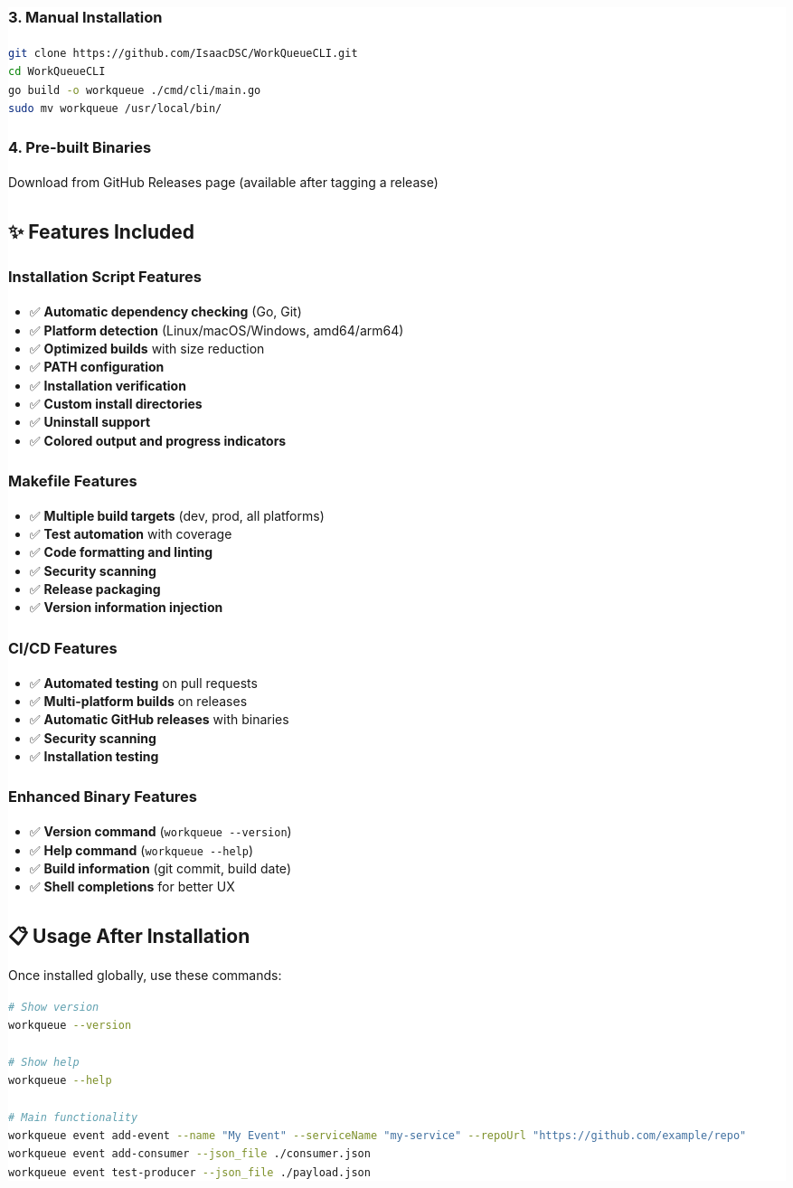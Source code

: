 ### 3. Manual Installation
```bash
git clone https://github.com/IsaacDSC/WorkQueueCLI.git
cd WorkQueueCLI
go build -o workqueue ./cmd/cli/main.go
sudo mv workqueue /usr/local/bin/
```

### 4. Pre-built Binaries
Download from GitHub Releases page (available after tagging a release)

## ✨ Features Included

### Installation Script Features
- ✅ **Automatic dependency checking** (Go, Git)
- ✅ **Platform detection** (Linux/macOS/Windows, amd64/arm64)
- ✅ **Optimized builds** with size reduction
- ✅ **PATH configuration** 
- ✅ **Installation verification**
- ✅ **Custom install directories**
- ✅ **Uninstall support**
- ✅ **Colored output and progress indicators**

### Makefile Features
- ✅ **Multiple build targets** (dev, prod, all platforms)
- ✅ **Test automation** with coverage
- ✅ **Code formatting and linting**
- ✅ **Security scanning**
- ✅ **Release packaging**
- ✅ **Version information injection**

### CI/CD Features
- ✅ **Automated testing** on pull requests
- ✅ **Multi-platform builds** on releases
- ✅ **Automatic GitHub releases** with binaries
- ✅ **Security scanning**
- ✅ **Installation testing**

### Enhanced Binary Features
- ✅ **Version command** (`workqueue --version`)
- ✅ **Help command** (`workqueue --help`)
- ✅ **Build information** (git commit, build date)
- ✅ **Shell completions** for better UX

## 📋 Usage After Installation

Once installed globally, use these commands:

```bash
# Show version
workqueue --version

# Show help
workqueue --help

# Main functionality
workqueue event add-event --name "My Event" --serviceName "my-service" --repoUrl "https://github.com/example/repo"
workqueue event add-consumer --json_file ./consumer.json
workqueue event test-producer --json_file ./payload.json
```
